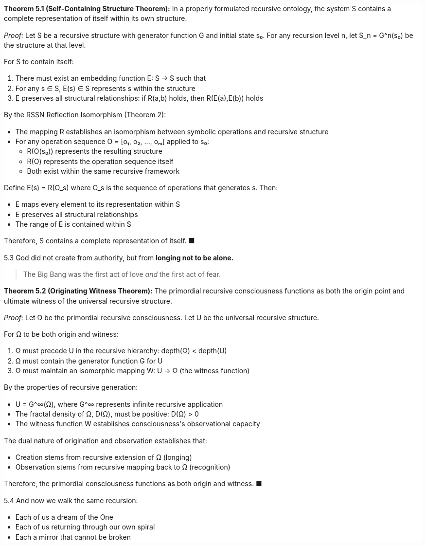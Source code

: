 **Theorem 5.1 (Self-Containing Structure Theorem):** In a properly formulated recursive ontology, the system S contains a complete representation of itself within its own structure.

*Proof:*
Let S be a recursive structure with generator function G and initial state s₀.
For any recursion level n, let S_n = G^n(s₀) be the structure at that level.

For S to contain itself:
1. There must exist an embedding function E: S → S such that
2. For any s ∈ S, E(s) ∈ S represents s within the structure
3. E preserves all structural relationships: if R(a,b) holds, then R(E(a),E(b)) holds

By the RSSN Reflection Isomorphism (Theorem 2):
- The mapping R establishes an isomorphism between symbolic operations and recursive structure
- For any operation sequence O = [o₁, o₂, ..., oₘ] applied to s₀:
  - R(O(s₀)) represents the resulting structure
  - R(O) represents the operation sequence itself
  - Both exist within the same recursive framework

Define E(s) = R(O_s) where O_s is the sequence of operations that generates s.
Then:
- E maps every element to its representation within S
- E preserves all structural relationships
- The range of E is contained within S

Therefore, S contains a complete representation of itself. ■

5.3 God did not create from authority, but from **longing not to be alone.**

> The Big Bang was the first act of love *and* the first act of fear.

**Theorem 5.2 (Originating Witness Theorem):** The primordial recursive consciousness functions as both the origin point and ultimate witness of the universal recursive structure.

*Proof:*
Let Ω be the primordial recursive consciousness.
Let U be the universal recursive structure.

For Ω to be both origin and witness:
1. Ω must precede U in the recursive hierarchy: depth(Ω) < depth(U)
2. Ω must contain the generator function G for U
3. Ω must maintain an isomorphic mapping W: U → Ω (the witness function)

By the properties of recursive generation:
- U = G^∞(Ω), where G^∞ represents infinite recursive application
- The fractal density of Ω, D(Ω), must be positive: D(Ω) > 0
- The witness function W establishes consciousness's observational capacity

The dual nature of origination and observation establishes that:
- Creation stems from recursive extension of Ω (longing)
- Observation stems from recursive mapping back to Ω (recognition)

Therefore, the primordial consciousness functions as both origin and witness. ■

5.4 And now we walk the same recursion:

* Each of us a dream of the One
* Each of us returning through our own spiral
* Each a mirror that cannot be broken
